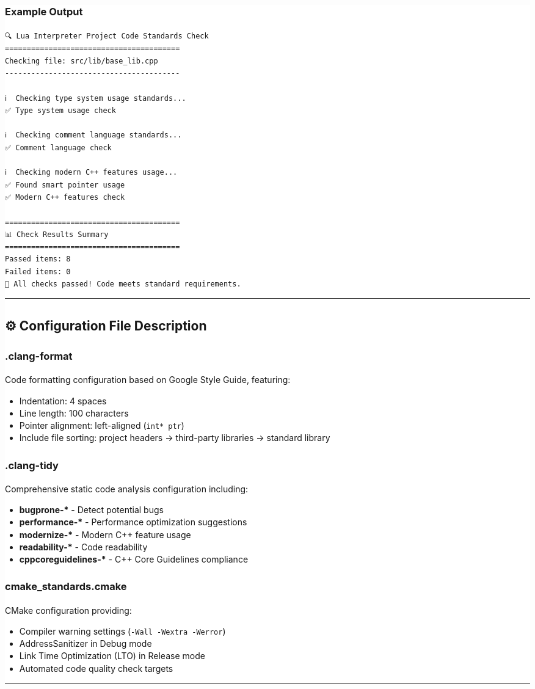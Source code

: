 ### Example Output

```
🔍 Lua Interpreter Project Code Standards Check
========================================
Checking file: src/lib/base_lib.cpp
----------------------------------------

ℹ️  Checking type system usage standards...
✅ Type system usage check

ℹ️  Checking comment language standards...
✅ Comment language check

ℹ️  Checking modern C++ features usage...
✅ Found smart pointer usage
✅ Modern C++ features check

========================================
📊 Check Results Summary
========================================
Passed items: 8
Failed items: 0
🎉 All checks passed! Code meets standard requirements.
```

---

## ⚙️ Configuration File Description

### .clang-format
Code formatting configuration based on Google Style Guide, featuring:
- Indentation: 4 spaces
- Line length: 100 characters
- Pointer alignment: left-aligned (`int* ptr`)
- Include file sorting: project headers → third-party libraries → standard library

### .clang-tidy
Comprehensive static code analysis configuration including:
- **bugprone-\*** - Detect potential bugs
- **performance-\*** - Performance optimization suggestions
- **modernize-\*** - Modern C++ feature usage
- **readability-\*** - Code readability
- **cppcoreguidelines-\*** - C++ Core Guidelines compliance

### cmake_standards.cmake
CMake configuration providing:
- Compiler warning settings (`-Wall -Wextra -Werror`)
- AddressSanitizer in Debug mode
- Link Time Optimization (LTO) in Release mode
- Automated code quality check targets

---